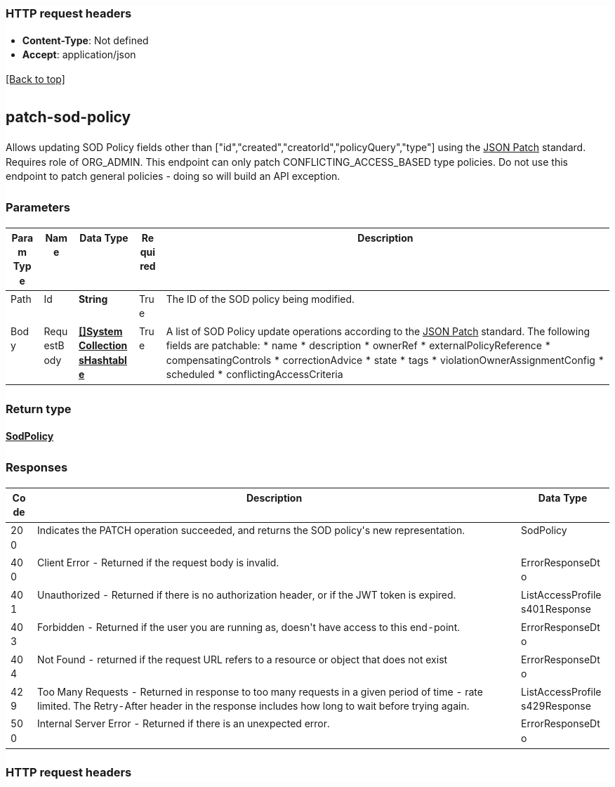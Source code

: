
### HTTP request headers

- **Content-Type**: Not defined
- **Accept**: application/json

[[Back to top]](#) 


## patch-sod-policy


Allows updating SOD Policy fields other than ["id","created","creatorId","policyQuery","type"] using the [JSON Patch](https://tools.ietf.org/html/rfc6902) standard.
Requires role of ORG_ADMIN.
This endpoint can only patch CONFLICTING_ACCESS_BASED type policies. Do not use this endpoint to patch general policies - doing so will build an API exception.

### Parameters 
Param Type | Name | Data Type | Required  | Description
------------- | ------------- | ------------- | ------------- | ------------- 
Path   | Id | **String** | True  | The ID of the SOD policy being modified.
 Body  | RequestBody | [**[]SystemCollectionsHashtable**](https://learn.microsoft.com/en-us/dotnet/api/system.collections.hashtable?view=net-8.0) | True  | A list of SOD Policy update operations according to the [JSON Patch](https://tools.ietf.org/html/rfc6902) standard.  The following fields are patchable: * name * description * ownerRef * externalPolicyReference * compensatingControls * correctionAdvice * state * tags * violationOwnerAssignmentConfig * scheduled * conflictingAccessCriteria 

	
### Return type

[**SodPolicy**](../models/sod-policy)

### Responses
Code | Description  | Data Type
------------- | ------------- | -------------
200 | Indicates the PATCH operation succeeded, and returns the SOD policy&#39;s new representation. | SodPolicy
400 | Client Error - Returned if the request body is invalid. | ErrorResponseDto
401 | Unauthorized - Returned if there is no authorization header, or if the JWT token is expired. | ListAccessProfiles401Response
403 | Forbidden - Returned if the user you are running as, doesn&#39;t have access to this end-point. | ErrorResponseDto
404 | Not Found - returned if the request URL refers to a resource or object that does not exist | ErrorResponseDto
429 | Too Many Requests - Returned in response to too many requests in a given period of time - rate limited. The Retry-After header in the response includes how long to wait before trying again. | ListAccessProfiles429Response
500 | Internal Server Error - Returned if there is an unexpected error. | ErrorResponseDto


### HTTP request headers
